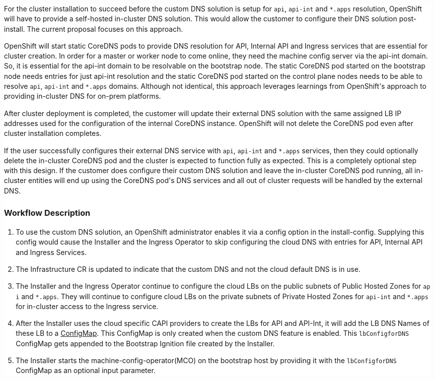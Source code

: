 For the cluster installation to succeed before the custom DNS solution is setup
for `api`, `api-int` and `*.apps` resolution, OpenShift will have to provide a
self-hosted in-cluster DNS solution. This would allow the customer to configure
their DNS solution post-install. The current proposal focuses on this approach.

OpenShift will start static CoreDNS pods to provide DNS resolution for API,
Internal API and Ingress services that are essential for cluster creation.
In order for a master or worker node to come online, they need the
machine config server via the api-int domain. So, it is essential for the
api-int domain to be resolvable on the bootstrap node. The static CoreDNS
pod started on the bootstrap node needs entries for just api-int resolution
and the static CoreDNS pod started on the control plane nodes needs to be
able to resolve `api`, `api-int` and `*.apps` domains. Although not identical, this
approach leverages learnings from OpenShift's approach to providing in-cluster 
DNS for on-prem platforms.

After cluster deployment is completed, the customer will update their external
DNS solution with the same assigned LB IP addresses used for the configuration
of the internal CoreDNS instance. OpenShift will not delete the CoreDNS pod
even after cluster installation completes.

If the user successfully configures their external DNS service with `api`,
`api-int` and `*.apps` services, then they could optionally delete the in-cluster
CoreDNS pod and the cluster is expected to function fully as expected. This is
a completely optional step with this design. If the customer does configure
their custom DNS solution and leave the in-cluster CoreDNS pod running, all
in-cluster entities will end up using the CoreDNS pod's DNS services and all
out of cluster requests will be handled by the external DNS.

### Workflow Description

1. To use the custom DNS solution, an OpenShift administrator enables it
via a config option in the install-config. Supplying this config would
cause the Installer and the Ingress Operator to skip configuring the cloud
DNS with entries for API, Internal API and Ingress Services.

2. The Infrastructure CR is updated to indicate that the custom DNS and not
the cloud default DNS is in use.

3. The Installer and the Ingress Operator continue to configure the cloud LBs
on the public subnets of Public Hosted Zones for `api` and `*.apps`. They will
continue to configure cloud LBs on the private subnets of Private Hosted Zones
for `api-int` and `*.apps` for in-cluster access to the Ingress service.

4. After the Installer uses the cloud specific CAPI providers to create
the LBs for API and API-Int, it will add the LB DNS Names of these LB to a [ConfigMap](https://kubernetes.io/docs/concepts/configuration/configmap/). This ConfigMap is
only created when the custom DNS feature is enabled. This `lbConfigforDNS`
ConfigMap gets appended to the Bootstrap Ignition file created by the
Installer.

5. The Installer starts the machine-config-operator(MCO) on the bootstrap
host by providing it with the `lbConfigforDNS` ConfigMap as an optional
input parameter.
